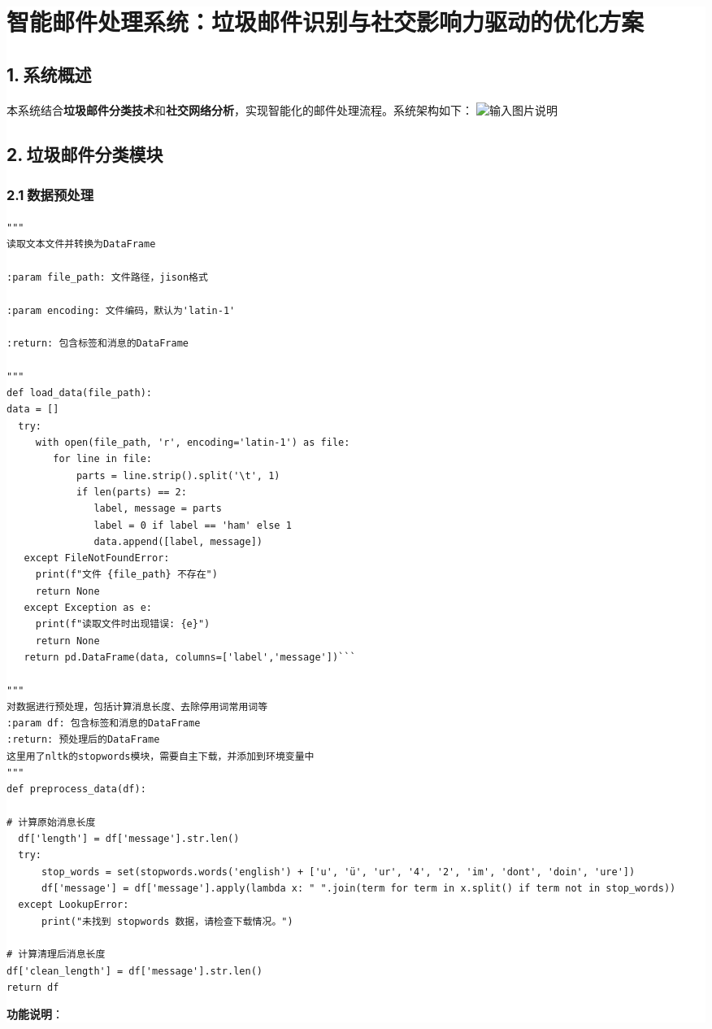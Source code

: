 # 智能邮件处理系统：垃圾邮件识别与社交影响力驱动的优化方案
## 1. 系统概述

本系统结合**垃圾邮件分类技术**和**社交网络分析**，实现智能化的邮件处理流程。系统架构如下：
![输入图片说明](/imgs/2025-06-22/j6KEuvGLbdrLE8cN.png)
## 2. 垃圾邮件分类模块

### 2.1 数据预处理
```
"""
读取文本文件并转换为DataFrame

:param file_path: 文件路径，jison格式

:param encoding: 文件编码，默认为'latin-1'

:return: 包含标签和消息的DataFrame

"""
def load_data(file_path):
data = []
  try:
     with open(file_path, 'r', encoding='latin-1') as file:
        for line in file:
            parts = line.strip().split('\t', 1)
            if len(parts) == 2:
               label, message = parts
               label = 0 if label == 'ham' else 1
               data.append([label, message])
   except FileNotFoundError:
     print(f"文件 {file_path} 不存在")
     return None
   except Exception as e:
     print(f"读取文件时出现错误: {e}")
     return None
   return pd.DataFrame(data, columns=['label','message'])```

"""
对数据进行预处理，包括计算消息长度、去除停用词常用词等
:param df: 包含标签和消息的DataFrame
:return: 预处理后的DataFrame
这里用了nltk的stopwords模块，需要自主下载，并添加到环境变量中
"""
def preprocess_data(df):

# 计算原始消息长度
  df['length'] = df['message'].str.len()
  try:
      stop_words = set(stopwords.words('english') + ['u', 'ü', 'ur', '4', '2', 'im', 'dont', 'doin', 'ure'])
      df['message'] = df['message'].apply(lambda x: " ".join(term for term in x.split() if term not in stop_words))
  except LookupError:
      print("未找到 stopwords 数据，请检查下载情况。")

# 计算清理后消息长度
df['clean_length'] = df['message'].str.len()
return df
```
**功能说明**：